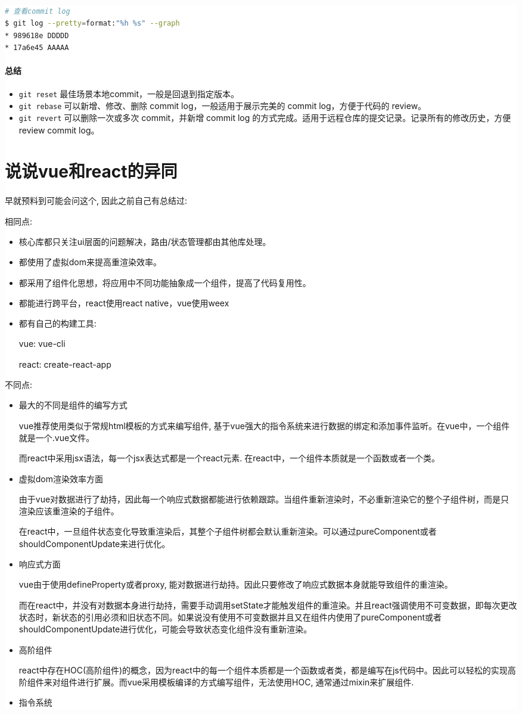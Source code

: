 ```bash
# 查看commit log
$ git log --pretty=format:"%h %s" --graph
* 989618e DDDDD
* 17a6e45 AAAAA
```

#### 总结

- `git reset` 最佳场景本地commit，一般是回退到指定版本。
- `git rebase` 可以新增、修改、删除 commit log，一般适用于展示完美的 commit log，方便于代码的 review。
- `git revert` 可以删除一次或多次 commit，并新增 commit log 的方式完成。适用于远程仓库的提交记录。记录所有的修改历史，方便 review commit log。

# 说说vue和react的异同

早就预料到可能会问这个, 因此之前自己有总结过: 

相同点:

- 核心库都只关注ui层面的问题解决，路由/状态管理都由其他库处理。

- 都使用了虚拟dom来提高重渲染效率。

- 都采用了组件化思想，将应用中不同功能抽象成一个组件，提高了代码复用性。

- 都能进行跨平台，react使用react native，vue使用weex

- 都有自己的构建工具:

  vue: vue-cli

  react: create-react-app

不同点:

- 最大的不同是组件的编写方式

  vue推荐使用类似于常规html模板的方式来编写组件, 基于vue强大的指令系统来进行数据的绑定和添加事件监听。在vue中，一个组件就是一个.vue文件。

  而react中采用jsx语法，每一个jsx表达式都是一个react元素. 在react中，一个组件本质就是一个函数或者一个类。

- 虚拟dom渲染效率方面

  由于vue对数据进行了劫持，因此每一个响应式数据都能进行依赖跟踪。当组件重新渲染时，不必重新渲染它的整个子组件树，而是只渲染应该重渲染的子组件。

  在react中，一旦组件状态变化导致重渲染后，其整个子组件树都会默认重新渲染。可以通过pureComponent或者shouldComponentUpdate来进行优化。

- 响应式方面

  vue由于使用defineProperty或者proxy, 能对数据进行劫持。因此只要修改了响应式数据本身就能导致组件的重渲染。

  而在react中，并没有对数据本身进行劫持，需要手动调用setState才能触发组件的重渲染。并且react强调使用不可变数据，即每次更改状态时，新状态的引用必须和旧状态不同。如果说没有使用不可变数据并且又在组件内使用了pureComponent或者shouldComponentUpdate进行优化，可能会导致状态变化组件没有重新渲染。

- 高阶组件

  react中存在HOC(高阶组件)的概念，因为react中的每一个组件本质都是一个函数或者类，都是编写在js代码中。因此可以轻松的实现高阶组件来对组件进行扩展。而vue采用模板编译的方式编写组件，无法使用HOC, 通常通过mixin来扩展组件.

- 指令系统
